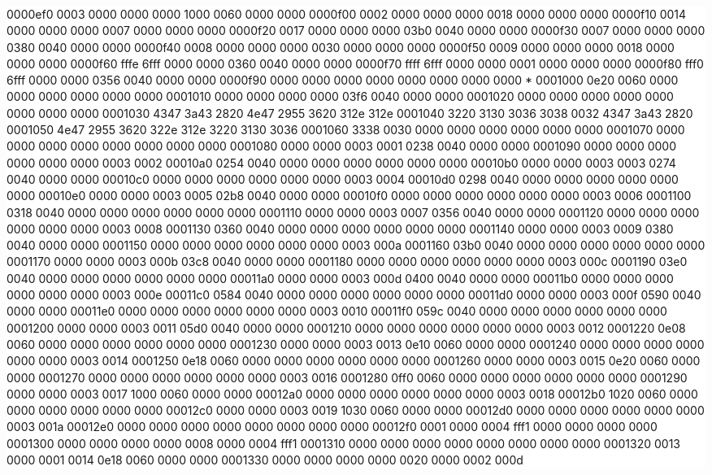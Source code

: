 0000ef0 0003 0000 0000 0000 1000 0060 0000 0000
0000f00 0002 0000 0000 0000 0018 0000 0000 0000
0000f10 0014 0000 0000 0000 0007 0000 0000 0000
0000f20 0017 0000 0000 0000 03b0 0040 0000 0000
0000f30 0007 0000 0000 0000 0380 0040 0000 0000
0000f40 0008 0000 0000 0000 0030 0000 0000 0000
0000f50 0009 0000 0000 0000 0018 0000 0000 0000
0000f60 fffe 6fff 0000 0000 0360 0040 0000 0000
0000f70 ffff 6fff 0000 0000 0001 0000 0000 0000
0000f80 fff0 6fff 0000 0000 0356 0040 0000 0000
0000f90 0000 0000 0000 0000 0000 0000 0000 0000
*
0001000 0e20 0060 0000 0000 0000 0000 0000 0000
0001010 0000 0000 0000 0000 03f6 0040 0000 0000
0001020 0000 0000 0000 0000 0000 0000 0000 0000
0001030 4347 3a43 2820 4e47 2955 3620 312e 312e
0001040 3220 3130 3036 3038 0032 4347 3a43 2820
0001050 4e47 2955 3620 322e 312e 3220 3130 3036
0001060 3338 0030 0000 0000 0000 0000 0000 0000
0001070 0000 0000 0000 0000 0000 0000 0000 0000
0001080 0000 0000 0003 0001 0238 0040 0000 0000
0001090 0000 0000 0000 0000 0000 0000 0003 0002
00010a0 0254 0040 0000 0000 0000 0000 0000 0000
00010b0 0000 0000 0003 0003 0274 0040 0000 0000
00010c0 0000 0000 0000 0000 0000 0000 0003 0004
00010d0 0298 0040 0000 0000 0000 0000 0000 0000
00010e0 0000 0000 0003 0005 02b8 0040 0000 0000
00010f0 0000 0000 0000 0000 0000 0000 0003 0006
0001100 0318 0040 0000 0000 0000 0000 0000 0000
0001110 0000 0000 0003 0007 0356 0040 0000 0000
0001120 0000 0000 0000 0000 0000 0000 0003 0008
0001130 0360 0040 0000 0000 0000 0000 0000 0000
0001140 0000 0000 0003 0009 0380 0040 0000 0000
0001150 0000 0000 0000 0000 0000 0000 0003 000a
0001160 03b0 0040 0000 0000 0000 0000 0000 0000
0001170 0000 0000 0003 000b 03c8 0040 0000 0000
0001180 0000 0000 0000 0000 0000 0000 0003 000c
0001190 03e0 0040 0000 0000 0000 0000 0000 0000
00011a0 0000 0000 0003 000d 0400 0040 0000 0000
00011b0 0000 0000 0000 0000 0000 0000 0003 000e
00011c0 0584 0040 0000 0000 0000 0000 0000 0000
00011d0 0000 0000 0003 000f 0590 0040 0000 0000
00011e0 0000 0000 0000 0000 0000 0000 0003 0010
00011f0 059c 0040 0000 0000 0000 0000 0000 0000
0001200 0000 0000 0003 0011 05d0 0040 0000 0000
0001210 0000 0000 0000 0000 0000 0000 0003 0012
0001220 0e08 0060 0000 0000 0000 0000 0000 0000
0001230 0000 0000 0003 0013 0e10 0060 0000 0000
0001240 0000 0000 0000 0000 0000 0000 0003 0014
0001250 0e18 0060 0000 0000 0000 0000 0000 0000
0001260 0000 0000 0003 0015 0e20 0060 0000 0000
0001270 0000 0000 0000 0000 0000 0000 0003 0016
0001280 0ff0 0060 0000 0000 0000 0000 0000 0000
0001290 0000 0000 0003 0017 1000 0060 0000 0000
00012a0 0000 0000 0000 0000 0000 0000 0003 0018
00012b0 1020 0060 0000 0000 0000 0000 0000 0000
00012c0 0000 0000 0003 0019 1030 0060 0000 0000
00012d0 0000 0000 0000 0000 0000 0000 0003 001a
00012e0 0000 0000 0000 0000 0000 0000 0000 0000
00012f0 0001 0000 0004 fff1 0000 0000 0000 0000
0001300 0000 0000 0000 0000 0008 0000 0004 fff1
0001310 0000 0000 0000 0000 0000 0000 0000 0000
0001320 0013 0000 0001 0014 0e18 0060 0000 0000
0001330 0000 0000 0000 0000 0020 0000 0002 000d